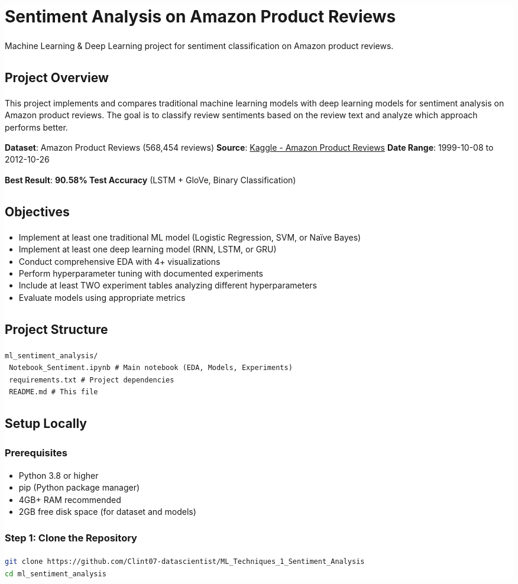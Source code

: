 # Sentiment Analysis on Amazon Product Reviews

Machine Learning & Deep Learning project for sentiment classification on Amazon product reviews.

## Project Overview

This project implements and compares traditional machine learning models with deep learning models for sentiment analysis on Amazon product reviews. The goal is to classify review sentiments based on the review text and analyze which approach performs better.

**Dataset**: Amazon Product Reviews (568,454 reviews)
**Source**: [Kaggle - Amazon Product Reviews](https://www.kaggle.com/datasets/arhamrumi/amazon-product-reviews)
**Date Range**: 1999-10-08 to 2012-10-26

**Best Result**: **90.58% Test Accuracy** (LSTM + GloVe, Binary Classification)

## Objectives

-   Implement at least one traditional ML model (Logistic Regression, SVM, or Naïve Bayes)
-   Implement at least one deep learning model (RNN, LSTM, or GRU)
-   Conduct comprehensive EDA with 4+ visualizations
-   Perform hyperparameter tuning with documented experiments
-   Include at least TWO experiment tables analyzing different hyperparameters
-   Evaluate models using appropriate metrics

## Project Structure

```
ml_sentiment_analysis/
 Notebook_Sentiment.ipynb # Main notebook (EDA, Models, Experiments)
 requirements.txt # Project dependencies
 README.md # This file
```

## Setup Locally

### Prerequisites

-   Python 3.8 or higher
-   pip (Python package manager)
-   4GB+ RAM recommended
-   2GB free disk space (for dataset and models)

### Step 1: Clone the Repository

```bash
git clone https://github.com/Clint07-datascientist/ML_Techniques_1_Sentiment_Analysis
cd ml_sentiment_analysis
```
